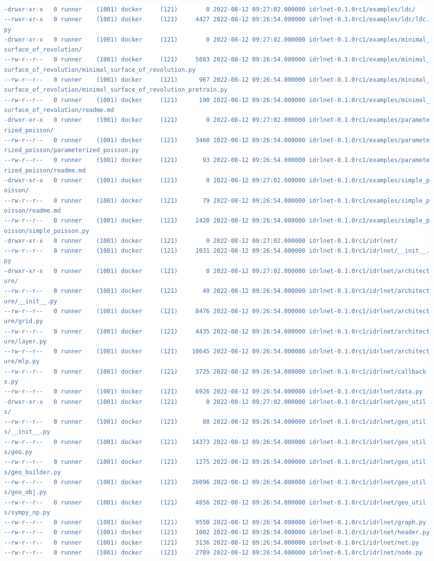 ```diff
-drwxr-xr-x   0 runner    (1001) docker     (121)        0 2022-08-12 09:27:02.000000 idrlnet-0.1.0rc1/examples/ldc/
--rwxr-xr-x   0 runner    (1001) docker     (121)     4427 2022-08-12 09:26:54.000000 idrlnet-0.1.0rc1/examples/ldc/ldc.py
-drwxr-xr-x   0 runner    (1001) docker     (121)        0 2022-08-12 09:27:02.000000 idrlnet-0.1.0rc1/examples/minimal_surface_of_revolution/
--rw-r--r--   0 runner    (1001) docker     (121)     5083 2022-08-12 09:26:54.000000 idrlnet-0.1.0rc1/examples/minimal_surface_of_revolution/minimal_surface_of_revolution.py
--rw-r--r--   0 runner    (1001) docker     (121)      967 2022-08-12 09:26:54.000000 idrlnet-0.1.0rc1/examples/minimal_surface_of_revolution/minimal_surface_of_revolution_pretrain.py
--rw-r--r--   0 runner    (1001) docker     (121)      190 2022-08-12 09:26:54.000000 idrlnet-0.1.0rc1/examples/minimal_surface_of_revolution/readme.md
-drwxr-xr-x   0 runner    (1001) docker     (121)        0 2022-08-12 09:27:02.000000 idrlnet-0.1.0rc1/examples/parameterized_poisson/
--rw-r--r--   0 runner    (1001) docker     (121)     3460 2022-08-12 09:26:54.000000 idrlnet-0.1.0rc1/examples/parameterized_poisson/parameterized_poisson.py
--rw-r--r--   0 runner    (1001) docker     (121)       93 2022-08-12 09:26:54.000000 idrlnet-0.1.0rc1/examples/parameterized_poisson/readme.md
-drwxr-xr-x   0 runner    (1001) docker     (121)        0 2022-08-12 09:27:02.000000 idrlnet-0.1.0rc1/examples/simple_poisson/
--rw-r--r--   0 runner    (1001) docker     (121)       79 2022-08-12 09:26:54.000000 idrlnet-0.1.0rc1/examples/simple_poisson/readme.md
--rw-r--r--   0 runner    (1001) docker     (121)     2420 2022-08-12 09:26:54.000000 idrlnet-0.1.0rc1/examples/simple_poisson/simple_poisson.py
-drwxr-xr-x   0 runner    (1001) docker     (121)        0 2022-08-12 09:27:02.000000 idrlnet-0.1.0rc1/idrlnet/
--rw-r--r--   0 runner    (1001) docker     (121)     1031 2022-08-12 09:26:54.000000 idrlnet-0.1.0rc1/idrlnet/__init__.py
-drwxr-xr-x   0 runner    (1001) docker     (121)        0 2022-08-12 09:27:02.000000 idrlnet-0.1.0rc1/idrlnet/architecture/
--rw-r--r--   0 runner    (1001) docker     (121)       40 2022-08-12 09:26:54.000000 idrlnet-0.1.0rc1/idrlnet/architecture/__init__.py
--rw-r--r--   0 runner    (1001) docker     (121)     8476 2022-08-12 09:26:54.000000 idrlnet-0.1.0rc1/idrlnet/architecture/grid.py
--rw-r--r--   0 runner    (1001) docker     (121)     4435 2022-08-12 09:26:54.000000 idrlnet-0.1.0rc1/idrlnet/architecture/layer.py
--rw-r--r--   0 runner    (1001) docker     (121)    10645 2022-08-12 09:26:54.000000 idrlnet-0.1.0rc1/idrlnet/architecture/mlp.py
--rw-r--r--   0 runner    (1001) docker     (121)     3725 2022-08-12 09:26:54.000000 idrlnet-0.1.0rc1/idrlnet/callbacks.py
--rw-r--r--   0 runner    (1001) docker     (121)     6926 2022-08-12 09:26:54.000000 idrlnet-0.1.0rc1/idrlnet/data.py
-drwxr-xr-x   0 runner    (1001) docker     (121)        0 2022-08-12 09:27:02.000000 idrlnet-0.1.0rc1/idrlnet/geo_utils/
--rw-r--r--   0 runner    (1001) docker     (121)       88 2022-08-12 09:26:54.000000 idrlnet-0.1.0rc1/idrlnet/geo_utils/__init__.py
--rw-r--r--   0 runner    (1001) docker     (121)    14373 2022-08-12 09:26:54.000000 idrlnet-0.1.0rc1/idrlnet/geo_utils/geo.py
--rw-r--r--   0 runner    (1001) docker     (121)     1275 2022-08-12 09:26:54.000000 idrlnet-0.1.0rc1/idrlnet/geo_utils/geo_builder.py
--rw-r--r--   0 runner    (1001) docker     (121)    26096 2022-08-12 09:26:54.000000 idrlnet-0.1.0rc1/idrlnet/geo_utils/geo_obj.py
--rw-r--r--   0 runner    (1001) docker     (121)     4856 2022-08-12 09:26:54.000000 idrlnet-0.1.0rc1/idrlnet/geo_utils/sympy_np.py
--rw-r--r--   0 runner    (1001) docker     (121)     9550 2022-08-12 09:26:54.000000 idrlnet-0.1.0rc1/idrlnet/graph.py
--rw-r--r--   0 runner    (1001) docker     (121)     1002 2022-08-12 09:26:54.000000 idrlnet-0.1.0rc1/idrlnet/header.py
--rw-r--r--   0 runner    (1001) docker     (121)     3136 2022-08-12 09:26:54.000000 idrlnet-0.1.0rc1/idrlnet/net.py
--rw-r--r--   0 runner    (1001) docker     (121)     2789 2022-08-12 09:26:54.000000 idrlnet-0.1.0rc1/idrlnet/node.py
```